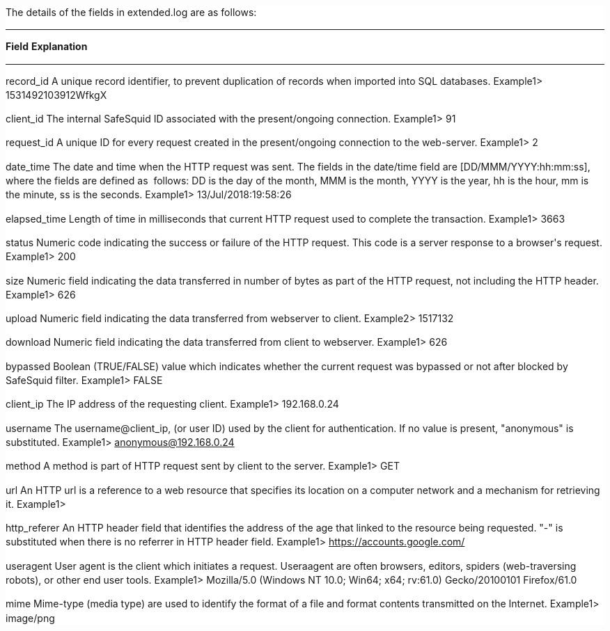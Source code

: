 The details of the fields in extended.log are as follows:

  --------------------------------------------------------------------------------------------------------------------------------------------------------------------------------------------------------------------------------------------------------------------------
  **Field**                **Explanation**
  ------------------------ -------------------------------------------------------------------------------------------------------------------------------------------------------------------------------------------------------------------------------------------------
  record_id                A unique record identifier, to prevent duplication of records when imported into SQL databases. Example1> 1531492103912WfkgX

  client_id                The internal SafeSquid ID associated with the present/ongoing connection. Example1> 91

  request_id               A unique ID for every request created in the present/ongoing connection to the web-server. Example1> 2

  date_time                The date and time when the HTTP request was sent. The fields in the date/time field are [DD/MMM/YYYY:hh:mm:ss], where the fields are defined as  follows:
                           DD is the day of the month, MMM is the month, YYYY is the year, hh is the hour, mm is the minute, ss is the seconds. Example1> 13/Jul/2018:19:58:26

  elapsed_time             Length of time in milliseconds that current HTTP request used to complete the transaction. Example1> 3663

  status                   Numeric code indicating the success or failure of the HTTP request. This code is a server response to a browser's request. Example1> 200

  size                     Numeric field indicating the data transferred in number of bytes as part of the HTTP request, not including the HTTP header. Example1> 626

  upload                   Numeric field indicating the data transferred from webserver to client. Example2> 1517132

  download                 Numeric field indicating the data transferred from client to webserver. Example1> 626

  bypassed                 Boolean (TRUE/FALSE) value which indicates whether the current request was bypassed or not after blocked by SafeSquid filter. Example1> FALSE

  client_ip                The IP address of the requesting client. Example1> 192.168.0.24

  username                 The username@client_ip, (or user ID) used by the client for authentication. If no value is present, "anonymous" is substituted. Example1> anonymous@192.168.0.24

  method                   A method is part of HTTP request sent by client to the server. Example1> GET

  url                      An HTTP url is a reference to a web resource that specifies its location on a computer network and a mechanism for retrieving it. Example1> 

  http_referer             An HTTP header field that identifies the address of the age that linked to the resource being requested. "-" is substituted when there is no referrer in HTTP header field. Example1> https://accounts.google.com/

  useragent                User agent is the client which initiates a request. Useraagent are often browsers, editors, spiders (web-traversing robots), or other end user tools. Example1> Mozilla/5.0 (Windows NT 10.0; Win64; x64; rv:61.0) Gecko/20100101 Firefox/61.0

  mime                     Mime-type (media type) are used to identify the format of a file and format contents transmitted on the Internet. Example1> image/png
